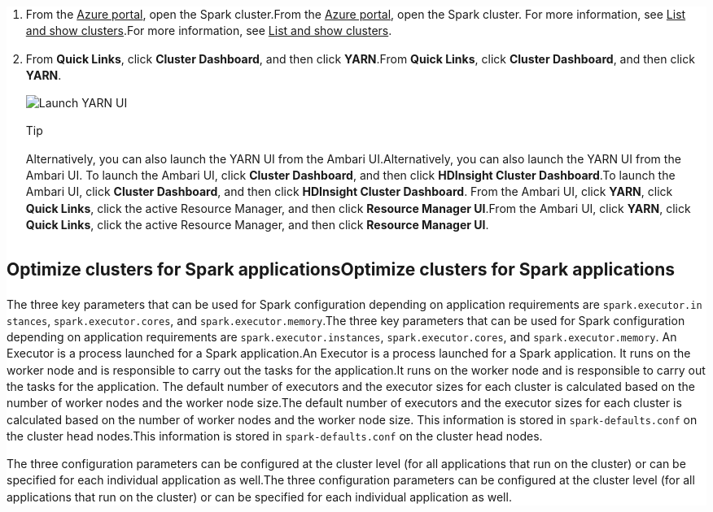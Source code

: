 1. <span data-ttu-id="abda3-126">From the [Azure portal](https://portal.azure.com/), open the Spark cluster.</span><span class="sxs-lookup"><span data-stu-id="abda3-126">From the [Azure portal](https://portal.azure.com/), open the Spark cluster.</span></span> <span data-ttu-id="abda3-127">For more information, see [List and show clusters](../hdinsight-administer-use-portal-linux.md#list-and-show-clusters).</span><span class="sxs-lookup"><span data-stu-id="abda3-127">For more information, see [List and show clusters](../hdinsight-administer-use-portal-linux.md#list-and-show-clusters).</span></span>
2. <span data-ttu-id="abda3-128">From **Quick Links**, click **Cluster Dashboard**, and then click **YARN**.</span><span class="sxs-lookup"><span data-stu-id="abda3-128">From **Quick Links**, click **Cluster Dashboard**, and then click **YARN**.</span></span>

    ![Launch YARN UI](./media/apache-spark-resource-manager/launch-yarn-ui.png)

   > [!TIP]
   > <span data-ttu-id="abda3-130">Alternatively, you can also launch the YARN UI from the Ambari UI.</span><span class="sxs-lookup"><span data-stu-id="abda3-130">Alternatively, you can also launch the YARN UI from the Ambari UI.</span></span> <span data-ttu-id="abda3-131">To launch the Ambari UI, click **Cluster Dashboard**, and then click **HDInsight Cluster Dashboard**.</span><span class="sxs-lookup"><span data-stu-id="abda3-131">To launch the Ambari UI, click **Cluster Dashboard**, and then click **HDInsight Cluster Dashboard**.</span></span> <span data-ttu-id="abda3-132">From the Ambari UI, click **YARN**, click **Quick Links**, click the active Resource Manager, and then click **Resource Manager UI**.</span><span class="sxs-lookup"><span data-stu-id="abda3-132">From the Ambari UI, click **YARN**, click **Quick Links**, click the active Resource Manager, and then click **Resource Manager UI**.</span></span>
   >
   >

## <a name="optimize-clusters-for-spark-applications"></a><span data-ttu-id="abda3-133">Optimize clusters for Spark applications</span><span class="sxs-lookup"><span data-stu-id="abda3-133">Optimize clusters for Spark applications</span></span>
<span data-ttu-id="abda3-134">The three key parameters that can be used for Spark configuration depending on application requirements are `spark.executor.instances`, `spark.executor.cores`, and `spark.executor.memory`.</span><span class="sxs-lookup"><span data-stu-id="abda3-134">The three key parameters that can be used for Spark configuration depending on application requirements are `spark.executor.instances`, `spark.executor.cores`, and `spark.executor.memory`.</span></span> <span data-ttu-id="abda3-135">An Executor is a process launched for a Spark application.</span><span class="sxs-lookup"><span data-stu-id="abda3-135">An Executor is a process launched for a Spark application.</span></span> <span data-ttu-id="abda3-136">It runs on the worker node and is responsible to carry out the tasks for the application.</span><span class="sxs-lookup"><span data-stu-id="abda3-136">It runs on the worker node and is responsible to carry out the tasks for the application.</span></span> <span data-ttu-id="abda3-137">The default number of executors and the executor sizes for each cluster is calculated based on the number of worker nodes and the worker node size.</span><span class="sxs-lookup"><span data-stu-id="abda3-137">The default number of executors and the executor sizes for each cluster is calculated based on the number of worker nodes and the worker node size.</span></span> <span data-ttu-id="abda3-138">This information is stored in `spark-defaults.conf` on the cluster head nodes.</span><span class="sxs-lookup"><span data-stu-id="abda3-138">This information is stored in `spark-defaults.conf` on the cluster head nodes.</span></span>

<span data-ttu-id="abda3-139">The three configuration parameters can be configured at the cluster level (for all applications that run on the cluster) or can be specified for each individual application as well.</span><span class="sxs-lookup"><span data-stu-id="abda3-139">The three configuration parameters can be configured at the cluster level (for all applications that run on the cluster) or can be specified for each individual application as well.</span></span>
